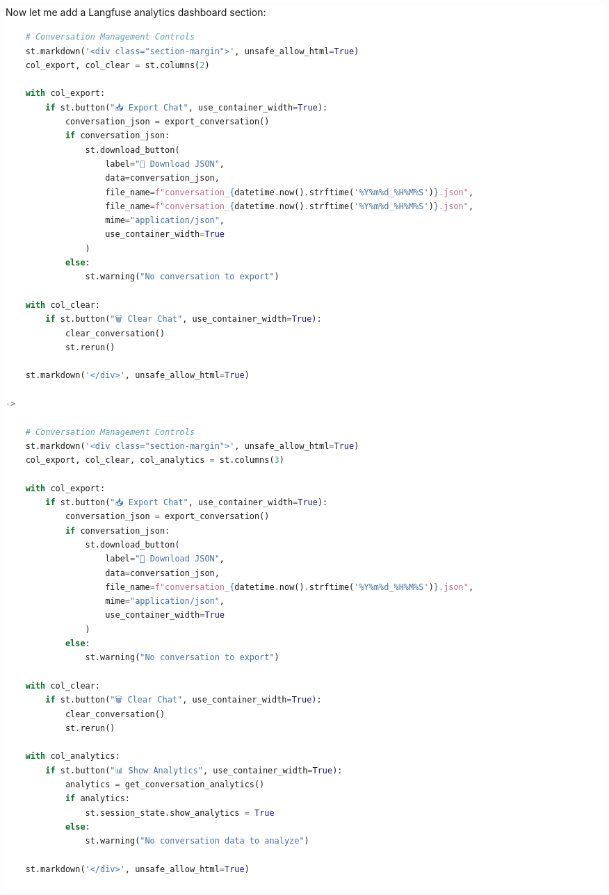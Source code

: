 Now let me add a Langfuse analytics dashboard section:


```python
    # Conversation Management Controls
    st.markdown('<div class="section-margin">', unsafe_allow_html=True)
    col_export, col_clear = st.columns(2)
    
    with col_export:
        if st.button("📥 Export Chat", use_container_width=True):
            conversation_json = export_conversation()
            if conversation_json:
                st.download_button(
                    label="💾 Download JSON",
                    data=conversation_json,
                    file_name=f"conversation_{datetime.now().strftime('%Y%m%d_%H%M%S')}.json",
                    file_name=f"conversation_{datetime.now().strftime('%Y%m%d_%H%M%S')}.json",
                    mime="application/json",
                    use_container_width=True
                )
            else:
                st.warning("No conversation to export")
    
    with col_clear:
        if st.button("🗑️ Clear Chat", use_container_width=True):
            clear_conversation()
            st.rerun()
    
    st.markdown('</div>', unsafe_allow_html=True)

->

    # Conversation Management Controls
    st.markdown('<div class="section-margin">', unsafe_allow_html=True)
    col_export, col_clear, col_analytics = st.columns(3)
    
    with col_export:
        if st.button("📥 Export Chat", use_container_width=True):
            conversation_json = export_conversation()
            if conversation_json:
                st.download_button(
                    label="💾 Download JSON",
                    data=conversation_json,
                    file_name=f"conversation_{datetime.now().strftime('%Y%m%d_%H%M%S')}.json",
                    mime="application/json",
                    use_container_width=True
                )
            else:
                st.warning("No conversation to export")
    
    with col_clear:
        if st.button("🗑️ Clear Chat", use_container_width=True):
            clear_conversation()
            st.rerun()
    
    with col_analytics:
        if st.button("📊 Show Analytics", use_container_width=True):
            analytics = get_conversation_analytics()
            if analytics:
                st.session_state.show_analytics = True
            else:
                st.warning("No conversation data to analyze")
    
    st.markdown('</div>', unsafe_allow_html=True)
    
```